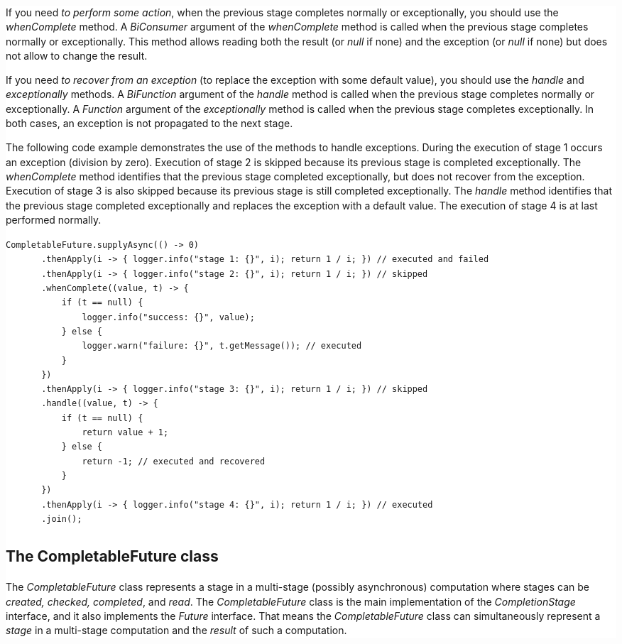 

If you need _to perform some action_, when the previous stage completes normally or exceptionally, you should use the _whenComplete_ method. A _BiConsumer_ argument of the _whenComplete_ method is called when the previous stage completes normally or exceptionally. This method allows reading both the result (or _null_ if none) and the exception (or _null_ if none) but does not allow to change the result.

If you need _to recover from an exception_ (to replace the exception with some default value), you should use the _handle_ and _exceptionally_ methods. A _BiFunction_ argument of the _handle_ method is called when the previous stage completes normally or exceptionally. A _Function_ argument of the _exceptionally_ method is called when the previous stage completes exceptionally. In both cases, an exception is not propagated to the next stage.

The following code example demonstrates the use of the methods to handle exceptions. During the execution of stage 1 occurs an exception (division by zero). Execution of stage 2 is skipped because its previous stage is completed exceptionally. The _whenComplete_ method identifies that the previous stage completed exceptionally, but does not recover from the exception. Execution of stage 3 is also skipped because its previous stage is still completed exceptionally. The _handle_ method identifies that the previous stage completed exceptionally and replaces the exception with a default value. The execution of stage 4 is at last performed normally.


```
CompletableFuture.supplyAsync(() -> 0)
       .thenApply(i -> { logger.info("stage 1: {}", i); return 1 / i; }) // executed and failed
       .thenApply(i -> { logger.info("stage 2: {}", i); return 1 / i; }) // skipped
       .whenComplete((value, t) -> {
           if (t == null) {
               logger.info("success: {}", value);
           } else {
               logger.warn("failure: {}", t.getMessage()); // executed
           }
       })
       .thenApply(i -> { logger.info("stage 3: {}", i); return 1 / i; }) // skipped
       .handle((value, t) -> {
           if (t == null) {
               return value + 1;
           } else {
               return -1; // executed and recovered
           }
       })
       .thenApply(i -> { logger.info("stage 4: {}", i); return 1 / i; }) // executed
       .join();
```

## The CompletableFuture class

The _CompletableFuture_ class represents a stage in a multi-stage (possibly asynchronous) computation where stages can be _created, checked, completed_, and _read_. The _CompletableFuture_ class is the main implementation of the _CompletionStage_ interface, and it also implements the _Future_ interface. That means the _CompletableFuture_ class can simultaneously represent a _stage_ in a multi-stage computation and the _result_ of such a computation.
